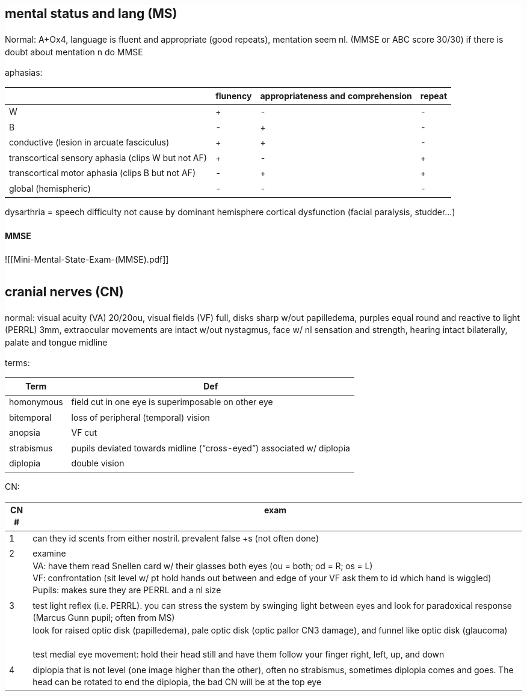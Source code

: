 ## mental status and lang (MS)
Normal:
A+Ox4, language is fluent and appropriate (good repeats), mentation seem nl. (MMSE or ABC score 30/30)
if there is doubt about mentation n do MMSE

aphasias:

|                                                    | flunency | appropriateness and comprehension | repeat |
| -------------------------------------------------- | -------- | --------------------------------- | ------ |
| W                                                  | +        | -                                 | -      |
| B                                                  | -        | +                                 | -      |
| conductive (lesion in arcuate fasciculus)          | +        | +                                 | -      |
| transcortical sensory aphasia (clips W but not AF) | +        | -                                 | +      |
| transcortical motor aphasia (clips B but not AF)   | -        | +                                 | +      |
| global (hemispheric)                               | -        | -                                 | -      |
dysarthria = speech difficulty not cause by dominant hemisphere cortical dysfunction (facial paralysis, studder…)
#### MMSE
![[Mini-Mental-State-Exam-(MMSE).pdf]]

## cranial nerves (CN)
normal:
visual acuity (VA) 20/20ou, visual fields (VF) full, disks sharp w/out papilledema, purples equal round and reactive to light (PERRL) 3mm, extraocular movements are intact w/out nystagmus, face w/ nl sensation and strength, hearing intact bilaterally, palate and tongue midline

terms:

| Term       | Def                                                                   |
| ---------- | --------------------------------------------------------------------- |
| homonymous | field cut in one eye is superimposable on other eye                   |
| bitemporal | loss of peripheral (temporal) vision                                  |
| anopsia    | VF cut                                                                |
| strabismus | pupils deviated towards midline (“cross-eyed”) associated w/ diplopia |
| diplopia   | double vision                                                         |


CN:

| CN # | exam                                                                                                                                                                                                                                                                                                                                                                                                                                                                                                                                                                                                  |
| ---- | ----------------------------------------------------------------------------------------------------------------------------------------------------------------------------------------------------------------------------------------------------------------------------------------------------------------------------------------------------------------------------------------------------------------------------------------------------------------------------------------------------------------------------------------------------------------------------------------------------- |
| 1    | can they id scents from either nostril. prevalent false +s  (not often done)                                                                                                                                                                                                                                                                                                                                                                                                                                                                                                                          |
| 2    | examine<br>VA: have them read Snellen card w/ their glasses both eyes (ou = both; od = R; os = L)<br>VF: confrontation (sit level w/ pt hold hands out between and edge of your VF ask them to id which hand is wiggled)<br>Pupils: makes sure they are PERRL and a nl size                                                                                                                                                                                                                                                                                                                           |
| 3    | test light reflex (i.e. PERRL). you can stress the system by swinging light between eyes and look for paradoxical response (Marcus Gunn pupil; often from MS)<br>look for raised optic disk (papilledema), pale optic disk (optic pallor CN3 damage), and funnel like optic disk (glaucoma)<br><br>test medial eye movement: hold their head still and have them follow your finger right, left, up, and down                                                                                                                                                                                         |
| 4    | diplopia that is not level (one image higher than the other), often no strabismus, sometimes diplopia comes and goes. The head can be rotated to end the diplopia, the bad CN will be at the top eye                                                                                                                                                                                                                                                                                                                                                                                                  |